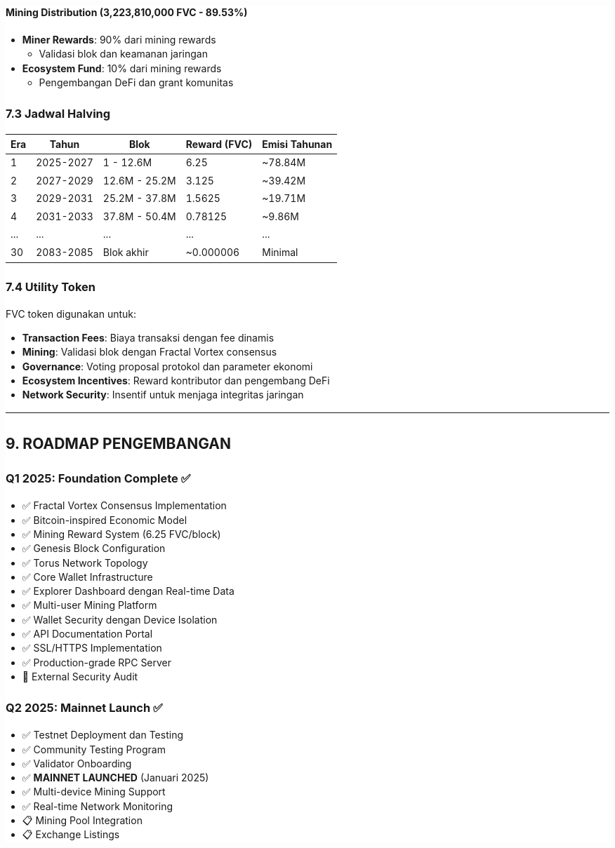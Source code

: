 #### Mining Distribution (3,223,810,000 FVC - 89.53%)
- **Miner Rewards**: 90% dari mining rewards
  - Validasi blok dan keamanan jaringan
- **Ecosystem Fund**: 10% dari mining rewards
  - Pengembangan DeFi dan grant komunitas

### 7.3 Jadwal Halving

| Era | Tahun | Blok | Reward (FVC) | Emisi Tahunan |
|-----|-------|------|--------------|---------------|
| 1 | 2025-2027 | 1 - 12.6M | 6.25 | ~78.84M |
| 2 | 2027-2029 | 12.6M - 25.2M | 3.125 | ~39.42M |
| 3 | 2029-2031 | 25.2M - 37.8M | 1.5625 | ~19.71M |
| 4 | 2031-2033 | 37.8M - 50.4M | 0.78125 | ~9.86M |
| ... | ... | ... | ... | ... |
| 30 | 2083-2085 | Blok akhir | ~0.000006 | Minimal |

### 7.4 Utility Token

FVC token digunakan untuk:
- **Transaction Fees**: Biaya transaksi dengan fee dinamis
- **Mining**: Validasi blok dengan Fractal Vortex consensus
- **Governance**: Voting proposal protokol dan parameter ekonomi
- **Ecosystem Incentives**: Reward kontributor dan pengembang DeFi
- **Network Security**: Insentif untuk menjaga integritas jaringan

---

## 9. ROADMAP PENGEMBANGAN

### Q1 2025: Foundation Complete ✅
- ✅ Fractal Vortex Consensus Implementation
- ✅ Bitcoin-inspired Economic Model
- ✅ Mining Reward System (6.25 FVC/block)
- ✅ Genesis Block Configuration
- ✅ Torus Network Topology
- ✅ Core Wallet Infrastructure
- ✅ Explorer Dashboard dengan Real-time Data
- ✅ Multi-user Mining Platform
- ✅ Wallet Security dengan Device Isolation
- ✅ API Documentation Portal
- ✅ SSL/HTTPS Implementation
- ✅ Production-grade RPC Server
- 🔄 External Security Audit

### Q2 2025: Mainnet Launch ✅
- ✅ Testnet Deployment dan Testing
- ✅ Community Testing Program
- ✅ Validator Onboarding
- ✅ **MAINNET LAUNCHED** (Januari 2025)
- ✅ Multi-device Mining Support
- ✅ Real-time Network Monitoring
- 📋 Mining Pool Integration
- 📋 Exchange Listings
